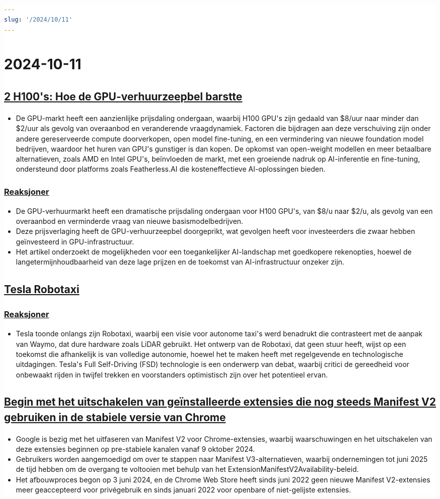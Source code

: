 ```yaml
---
slug: '/2024/10/11'
---
```


# 2024-10-11

## [2 H100's: Hoe de GPU-verhuurzeepbel barstte](https://www.latent.space/p/gpu-bubble)

- De GPU-markt heeft een aanzienlijke prijsdaling ondergaan, waarbij H100 GPU's zijn gedaald van $8/uur naar minder dan $2/uur als gevolg van overaanbod en veranderende vraagdynamiek. Factoren die bijdragen aan deze verschuiving zijn onder andere gereserveerde compute doorverkopen, open model fine-tuning, en een vermindering van nieuwe foundation model bedrijven, waardoor het huren van GPU's gunstiger is dan kopen. De opkomst van open-weight modellen en meer betaalbare alternatieven, zoals AMD en Intel GPU's, beïnvloeden de markt, met een groeiende nadruk op AI-inferentie en fine-tuning, ondersteund door platforms zoals Featherless.AI die kosteneffectieve AI-oplossingen bieden.

### [Reaksjoner](https://news.ycombinator.com/item?id=41805446)

- De GPU-verhuurmarkt heeft een dramatische prijsdaling ondergaan voor H100 GPU's, van $8/u naar $2/u, als gevolg van een overaanbod en verminderde vraag van nieuwe basismodelbedrijven.
- Deze prijsverlaging heeft de GPU-verhuurzeepbel doorgeprikt, wat gevolgen heeft voor investeerders die zwaar hebben geïnvesteerd in GPU-infrastructuur.
- Het artikel onderzoekt de mogelijkheden voor een toegankelijker AI-landschap met goedkopere rekenopties, hoewel de langetermijnhoudbaarheid van deze lage prijzen en de toekomst van AI-infrastructuur onzeker zijn.

## [Tesla Robotaxi](https://www.tesla.com/we-robot)

### [Reaksjoner](https://news.ycombinator.com/item?id=41805706)

- Tesla toonde onlangs zijn Robotaxi, waarbij een visie voor autonome taxi's werd benadrukt die contrasteert met de aanpak van Waymo, dat dure hardware zoals LiDAR gebruikt. Het ontwerp van de Robotaxi, dat geen stuur heeft, wijst op een toekomst die afhankelijk is van volledige autonomie, hoewel het te maken heeft met regelgevende en technologische uitdagingen. Tesla's Full Self-Driving (FSD) technologie is een onderwerp van debat, waarbij critici de gereedheid voor onbewaakt rijden in twijfel trekken en voorstanders optimistisch zijn over het potentieel ervan.

## [Begin met het uitschakelen van geïnstalleerde extensies die nog steeds Manifest V2 gebruiken in de stabiele versie van Chrome](https://developer.chrome.com/docs/extensions/develop/migrate/mv2-deprecation-timeline)

- Google is bezig met het uitfaseren van Manifest V2 voor Chrome-extensies, waarbij waarschuwingen en het uitschakelen van deze extensies beginnen op pre-stabiele kanalen vanaf 9 oktober 2024.
- Gebruikers worden aangemoedigd om over te stappen naar Manifest V3-alternatieven, waarbij ondernemingen tot juni 2025 de tijd hebben om de overgang te voltooien met behulp van het ExtensionManifestV2Availability-beleid.
- Het afbouwproces begon op 3 juni 2024, en de Chrome Web Store heeft sinds juni 2022 geen nieuwe Manifest V2-extensies meer geaccepteerd voor privégebruik en sinds januari 2022 voor openbare of niet-gelijste extensies.

